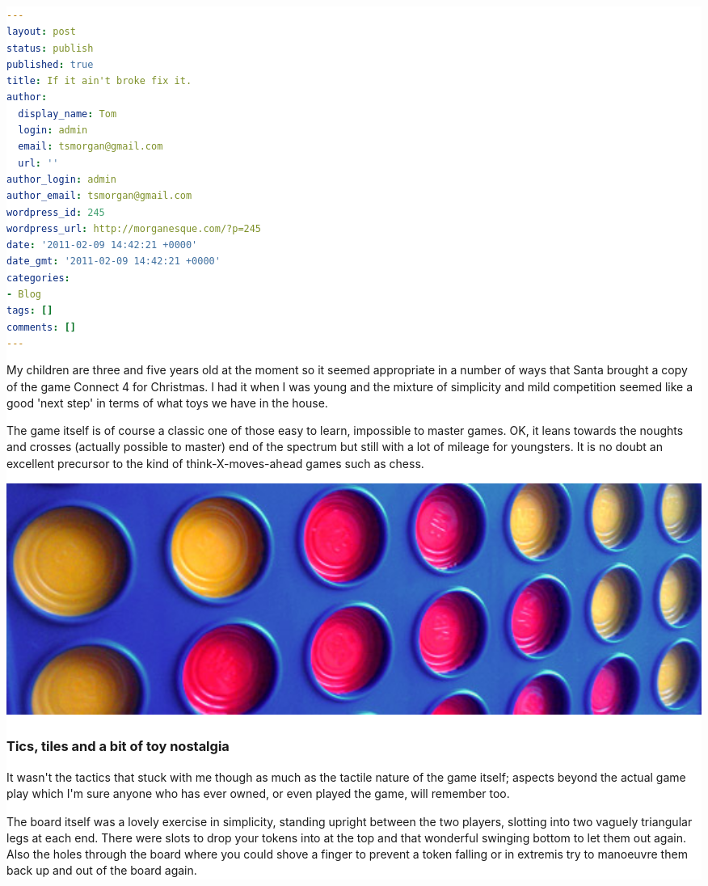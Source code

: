 ```yaml
---
layout: post
status: publish
published: true
title: If it ain't broke fix it.
author:
  display_name: Tom
  login: admin
  email: tsmorgan@gmail.com
  url: ''
author_login: admin
author_email: tsmorgan@gmail.com
wordpress_id: 245
wordpress_url: http://morganesque.com/?p=245
date: '2011-02-09 14:42:21 +0000'
date_gmt: '2011-02-09 14:42:21 +0000'
categories:
- Blog
tags: []
comments: []
---
```



<p>My children are three and five years old at the moment so it seemed appropriate in a number of ways that Santa brought a copy of the game Connect 4 for Christmas. I had it when I was young and the mixture of simplicity and mild competition seemed like a good 'next step' in terms of what toys we have in the house.</p>

<p>The game itself is of course a classic one of those easy to learn, impossible to master games. OK, it leans towards the noughts and crosses (actually possible to master) end of the spectrum but still with a lot of mileage for youngsters. It is no doubt an excellent precursor to the kind of think-X-moves-ahead games such as chess.</p>

<p><a href="/img/2011/02/6.jpg"><img class="aligncenter size-full wp-image-256" title="6" src="/img/2011/02/6.jpg" alt="" width="100%" /></a></p>

<h3>Tics, tiles and a bit of toy nostalgia</h3>
It wasn't the tactics that stuck with me though as much as the tactile nature of the game itself; aspects beyond the actual game play which I'm sure anyone who has ever owned, or even played the game, will remember too.</p>

<p>The board itself was a lovely exercise in simplicity, standing upright between the two players, slotting into two vaguely triangular legs at each end. There were slots to drop your tokens into at the top and that wonderful swinging bottom to let them out again. Also the holes through the board where you could shove a finger to prevent a token falling or in extremis try to manoeuvre them back up and out of the board again.</p>
